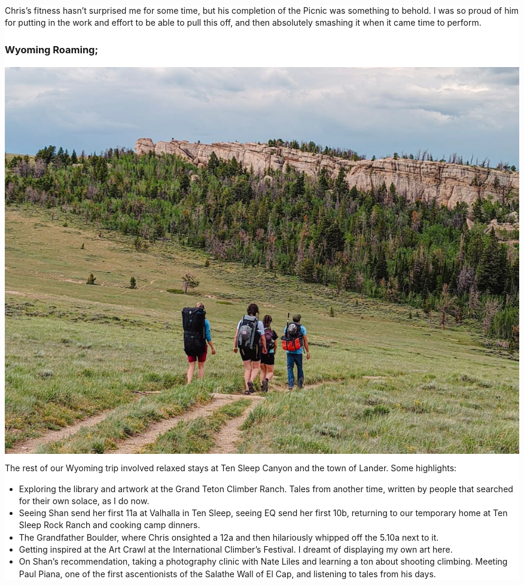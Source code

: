 Chris’s fitness hasn’t surprised me for some time, but his completion of the Picnic was something to behold. I was so proud of him for putting in the work and effort to be able to pull this off, and then absolutely smashing it when it came time to perform.

### Wyoming Roaming;

<img style="display:block;margin-left:auto;margin-right:auto;max-width:100%;min-width:100%" src="/assets/images/2022-reflections/Untitled%208.jpg" />

The rest of our Wyoming trip involved relaxed stays at Ten Sleep Canyon and the town of Lander. Some highlights:

- Exploring the library and artwork at the Grand Teton Climber Ranch. Tales from another time, written by people that searched for their own solace, as I do now.
- Seeing Shan send her first 11a at Valhalla in Ten Sleep, seeing EQ send her first 10b, returning to our temporary home at Ten Sleep Rock Ranch and cooking camp dinners.
- The Grandfather Boulder, where Chris onsighted a 12a and then hilariously whipped off the 5.10a next to it.
- Getting inspired at the Art Crawl at the International Climber’s Festival. I dreamt of displaying my own art here.
- On Shan’s recommendation, taking a photography clinic with Nate Liles and learning a ton about shooting climbing. Meeting Paul Piana, one of the first ascentionists of the Salathe Wall of El Cap, and listening to tales from his days.
